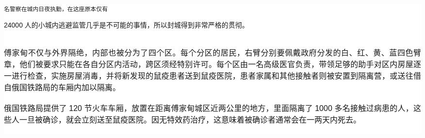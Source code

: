     名警察在城内日夜执勤，在这座原本仅有
   </span>
   <span class="s2" style="font-variant-numeric: normal; font-variant-east-asian: normal; font-stretch: normal; line-height: normal; font-family: Helvetica; font-kerning: none;">
    24000
   </span>
   <span class="s1" style="font-kerning: none;">
    人的小城内逃避监管几乎是不可能的事情，所以封城得到非常严格的贯彻。
   </span>
  </p>
  <p class="p1" style="margin: 0px; text-align: justify; font-variant-numeric: normal; font-variant-east-asian: normal; font-stretch: normal; font-size: 16px; line-height: normal; font-family: Helvetica; min-height: 19px;">
   <span class="s1" style="font-kerning: none;">
   </span>
   <br/>
  </p>
  <p class="p4" style='margin: 0px; text-align: justify; font-variant-numeric: normal; font-variant-east-asian: normal; font-stretch: normal; font-size: 16px; line-height: normal; font-family: "PingFang TC";'>
   <span class="s1" style="font-kerning: none;">
    傅家甸不仅与外界隔绝，内部也被分为了四个区。每个分区的居民，右臂分别要佩戴政府分发的白、红、黄、蓝四色臂章，他们被要求只能在各自分区内活动，跨区须经特别许可。每个区由一名高级医官负责，带领足够的助手对区内房屋逐一进行检查，实施房屋消毒，并将新发现的鼠疫患者送到鼠疫医院，患者家属和其他接触者则被安置到隔离营，或送往借自俄国铁路局的车厢内加以隔离。
   </span>
  </p>
  <p class="p1" style="margin: 0px; text-align: justify; font-variant-numeric: normal; font-variant-east-asian: normal; font-stretch: normal; font-size: 16px; line-height: normal; font-family: Helvetica; min-height: 19px;">
   <span class="s1" style="font-kerning: none;">
   </span>
   <br/>
  </p>
  <p class="p4" style='margin: 0px; text-align: justify; font-variant-numeric: normal; font-variant-east-asian: normal; font-stretch: normal; font-size: 16px; line-height: normal; font-family: "PingFang TC";'>
   <span class="s1" style="font-kerning: none;">
    俄国铁路局提供了
   </span>
   <span class="s2" style="font-variant-numeric: normal; font-variant-east-asian: normal; font-stretch: normal; line-height: normal; font-family: Helvetica; font-kerning: none;">
    120
   </span>
   <span class="s1" style="font-kerning: none;">
    节火车车厢，放置在距离傅家甸城区近两公里的地方，里面隔离了
   </span>
   <span class="s2" style="font-variant-numeric: normal; font-variant-east-asian: normal; font-stretch: normal; line-height: normal; font-family: Helvetica; font-kerning: none;">
    1000
   </span>
   <span class="s1" style="font-kerning: none;">
    多名接触过病患的人，这些人一旦被确诊，就会立刻送至鼠疫医院。因无特效药治疗，这意味着被确诊者通常会在一两天内死去。
   </span>
  </p>
  <p class="p1" style="margin: 0px; text-align: justify; font-variant-numeric: normal; font-variant-east-asian: normal; font-stretch: normal; font-size: 16px; line-height: normal; font-family: Helvetica; min-height: 19px;">
   <span class="s1" style="font-kerning: none;">
   </span>
   <br/>
  </p>
  <p class="p4" style='margin: 0px; text-align: justify; font-variant-numeric: normal; font-variant-east-asian: normal; font-stretch: normal; font-size: 16px; line-height: normal; font-family: "PingFang TC";'>
   <span class="s1" style="font-kerning: none;">